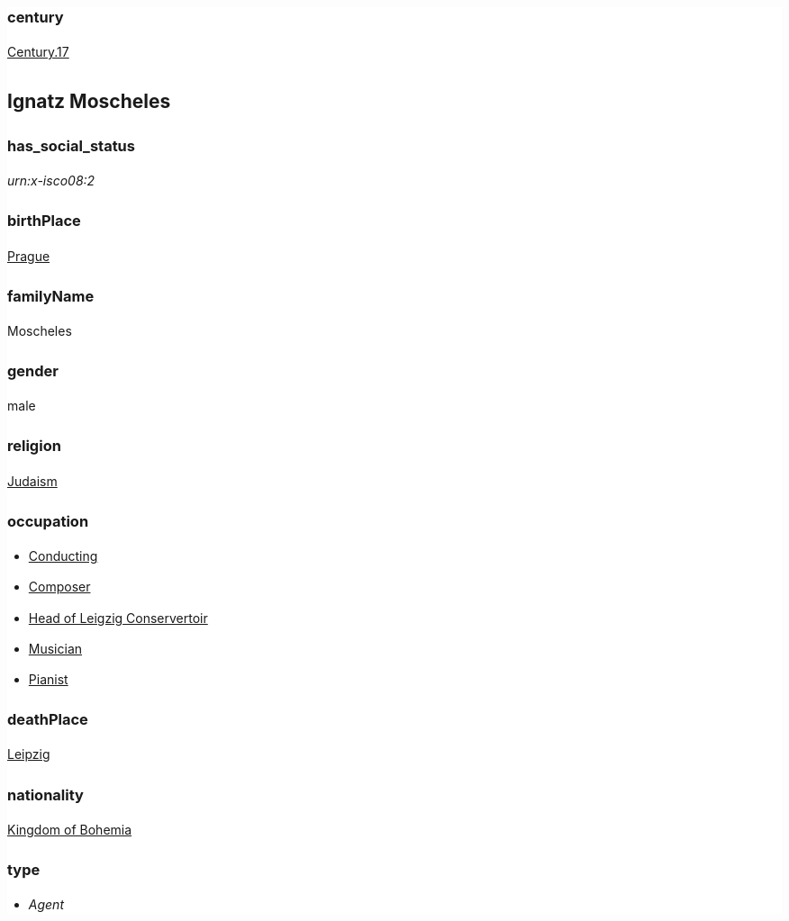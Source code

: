 ### century


[Century.17](#Century.17)

## Ignatz Moscheles

### has_social_status


*urn:x-isco08:2*

### birthPlace


[Prague](#Prague)

### familyName


Moscheles

### gender


male

### religion


[Judaism](#Judaism)

### occupation

 - [Conducting](#Conducting)

 - [Composer](#Composer)

 - [Head of Leigzig Conservertoir](#Head-of-Leigzig-Conservertoir)

 - [Musician](#Musician)

 - [Pianist](#Pianist)

### deathPlace


[Leipzig](#Leipzig)

### nationality


[Kingdom of Bohemia](#Kingdom-of-Bohemia)

### type

 - *Agent*
